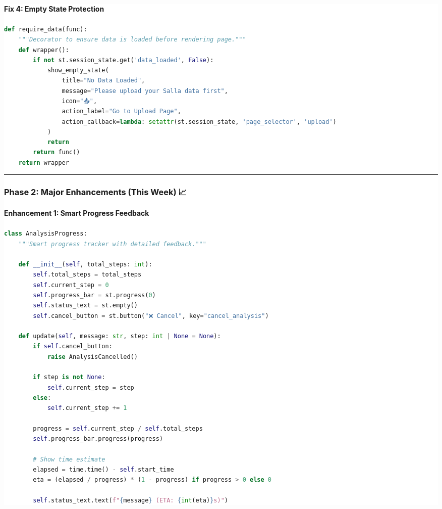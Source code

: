 #### Fix 4: Empty State Protection
```python
def require_data(func):
    """Decorator to ensure data is loaded before rendering page."""
    def wrapper():
        if not st.session_state.get('data_loaded', False):
            show_empty_state(
                title="No Data Loaded",
                message="Please upload your Salla data first",
                icon="📤",
                action_label="Go to Upload Page",
                action_callback=lambda: setattr(st.session_state, 'page_selector', 'upload')
            )
            return
        return func()
    return wrapper
```

---

### **Phase 2: Major Enhancements (This Week)** 📈

#### Enhancement 1: Smart Progress Feedback
```python
class AnalysisProgress:
    """Smart progress tracker with detailed feedback."""
    
    def __init__(self, total_steps: int):
        self.total_steps = total_steps
        self.current_step = 0
        self.progress_bar = st.progress(0)
        self.status_text = st.empty()
        self.cancel_button = st.button("❌ Cancel", key="cancel_analysis")
    
    def update(self, message: str, step: int | None = None):
        if self.cancel_button:
            raise AnalysisCancelled()
        
        if step is not None:
            self.current_step = step
        else:
            self.current_step += 1
        
        progress = self.current_step / self.total_steps
        self.progress_bar.progress(progress)
        
        # Show time estimate
        elapsed = time.time() - self.start_time
        eta = (elapsed / progress) * (1 - progress) if progress > 0 else 0
        
        self.status_text.text(f"{message} (ETA: {int(eta)}s)")
```
